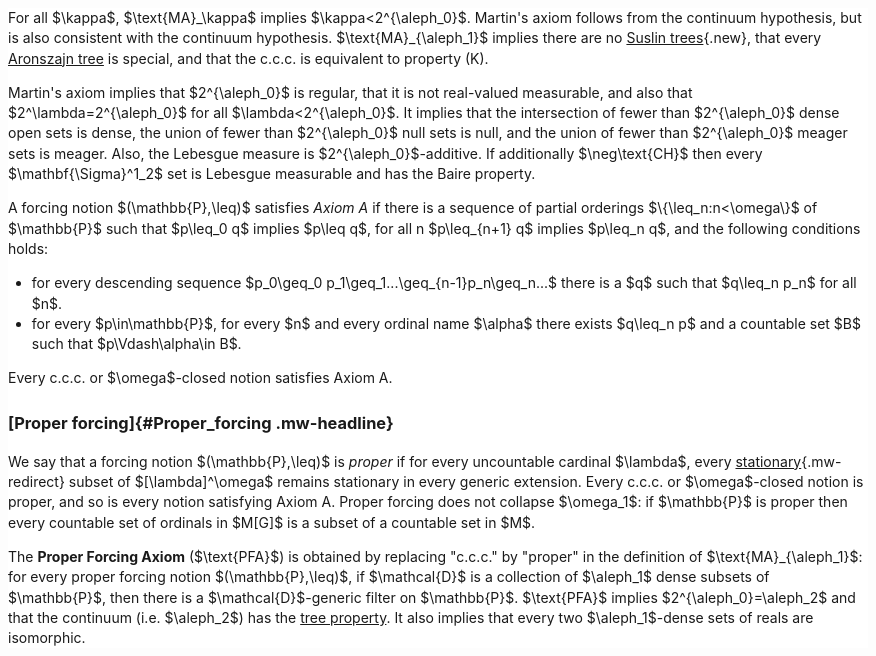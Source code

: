 For all \$\\kappa\$, \$\\text{MA}\_\\kappa\$ implies
\$\\kappa&lt;2\^{\\aleph\_0}\$. Martin's axiom follows from the
continuum hypothesis, but is also consistent with the continuum
hypothesis. \$\\text{MA}\_{\\aleph\_1}\$ implies there are no [Suslin
trees](/web/20191005075259/http://cantorsattic.info/index.php?title=Suslin_tree&action=edit&redlink=1 "Suslin tree (page does not exist)"){.new},
that every [Aronszajn
tree](/web/20191005075259/http://cantorsattic.info/Tree_property "Tree property")
is special, and that the c.c.c. is equivalent to property (K).

Martin's axiom implies that \$2\^{\\aleph\_0}\$ is regular, that it is
not real-valued measurable, and also that
\$2\^\\lambda=2\^{\\aleph\_0}\$ for all \$\\lambda&lt;2\^{\\aleph\_0}\$.
It implies that the intersection of fewer than \$2\^{\\aleph\_0}\$ dense
open sets is dense, the union of fewer than \$2\^{\\aleph\_0}\$ null
sets is null, and the union of fewer than \$2\^{\\aleph\_0}\$ meager
sets is meager. Also, the Lebesgue measure is
\$2\^{\\aleph\_0}\$-additive. If additionally \$\\neg\\text{CH}\$ then
every \$\\mathbf{\\Sigma}\^1\_2\$ set is Lebesgue measurable and has the
Baire property.

A forcing notion \$(\\mathbb{P},\\leq)\$ satisfies *Axiom A* if there is
a sequence of partial orderings \$\\{\\leq\_n:n&lt;\\omega\\}\$ of
\$\\mathbb{P}\$ such that \$p\\leq\_0 q\$ implies \$p\\leq q\$, for all
n \$p\\leq\_{n+1} q\$ implies \$p\\leq\_n q\$, and the following
conditions holds:

-   for every descending sequence \$p\_0\\geq\_0
    p\_1\\geq\_1...\\geq\_{n-1}p\_n\\geq\_n...\$ there is a \$q\$ such
    that \$q\\leq\_n p\_n\$ for all \$n\$.
-   for every \$p\\in\\mathbb{P}\$, for every \$n\$ and every ordinal
    name \$\\alpha\$ there exists \$q\\leq\_n p\$ and a countable set
    \$B\$ such that \$p\\Vdash\\alpha\\in B\$.

Every c.c.c. or \$\\omega\$-closed notion satisfies Axiom A.

### [Proper forcing]{#Proper_forcing .mw-headline}

We say that a forcing notion \$(\\mathbb{P},\\leq)\$ is *proper* if for
every uncountable cardinal \$\\lambda\$, every
[stationary](/web/20191005075259/http://cantorsattic.info/Stationary "Stationary"){.mw-redirect}
subset of \$\[\\lambda\]\^\\omega\$ remains stationary in every generic
extension. Every c.c.c. or \$\\omega\$-closed notion is proper, and so
is every notion satisfying Axiom A. Proper forcing does not collapse
\$\\omega\_1\$: if \$\\mathbb{P}\$ is proper then every countable set of
ordinals in \$M\[G\]\$ is a subset of a countable set in \$M\$.

The **Proper Forcing Axiom** (\$\\text{PFA}\$) is obtained by replacing
"c.c.c." by "proper" in the definition of \$\\text{MA}\_{\\aleph\_1}\$:
for every proper forcing notion \$(\\mathbb{P},\\leq)\$, if
\$\\mathcal{D}\$ is a collection of \$\\aleph\_1\$ dense subsets of
\$\\mathbb{P}\$, then there is a \$\\mathcal{D}\$-generic filter on
\$\\mathbb{P}\$. \$\\text{PFA}\$ implies \$2\^{\\aleph\_0}=\\aleph\_2\$
and that the continuum (i.e. \$\\aleph\_2\$) has the [tree
property](/web/20191005075259/http://cantorsattic.info/Tree_property "Tree property").
It also implies that every two \$\\aleph\_1\$-dense sets of reals are
isomorphic.
